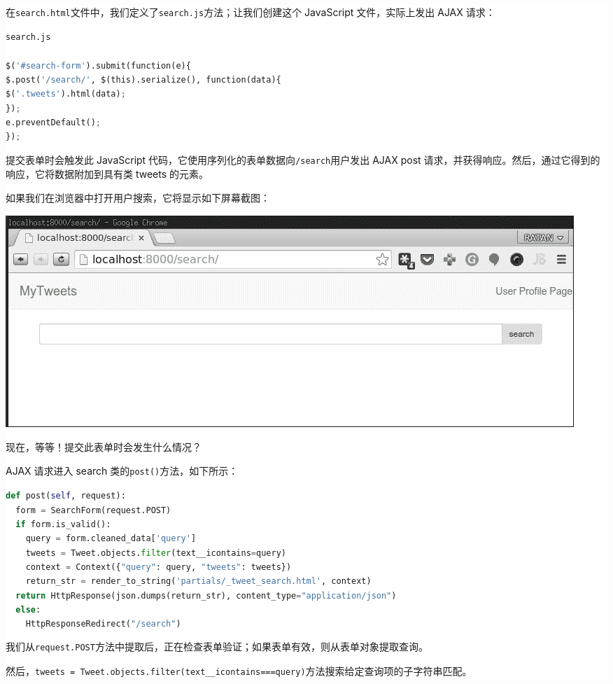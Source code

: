在`search.html`文件中，我们定义了`search.js`方法；让我们创建这个 JavaScript 文件，实际上发出 AJAX 请求：

```py
search.js

$('#search-form').submit(function(e){
$.post('/search/', $(this).serialize(), function(data){
$('.tweets').html(data);
});
e.preventDefault();
});
```

提交表单时会触发此 JavaScript 代码，它使用序列化的表单数据向`/search`用户发出 AJAX post 请求，并获得响应。然后，通过它得到的响应，它将数据附加到具有类 tweets 的元素。

如果我们在浏览器中打开用户搜索，它将显示如下屏幕截图：

![Implementing a searching](img/image00303.jpeg)

现在，等等！提交此表单时会发生什么情况？

AJAX 请求进入 search 类的`post()`方法，如下所示：

```py
def post(self, request):
  form = SearchForm(request.POST)
  if form.is_valid():
    query = form.cleaned_data['query']
    tweets = Tweet.objects.filter(text__icontains=query)
    context = Context({"query": query, "tweets": tweets})
    return_str = render_to_string('partials/_tweet_search.html', context)
  return HttpResponse(json.dumps(return_str), content_type="application/json")
  else:
    HttpResponseRedirect("/search")
```

我们从`request.POST`方法中提取后，正在检查表单验证；如果表单有效，则从表单对象提取查询。

然后，`tweets = Tweet.objects.filter(text__icontains===query)`方法搜索给定查询项的子字符串匹配。
